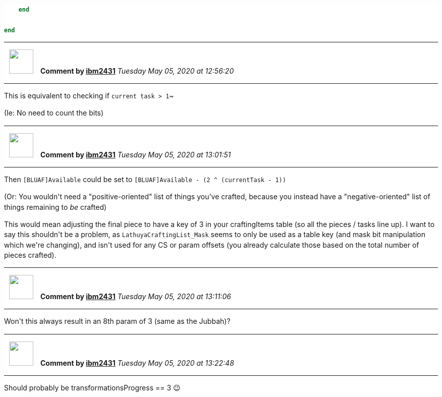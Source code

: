 ```lua
    end

end

```


----
<a href="https://github.com/ibm2431"><img src="https://avatars3.githubusercontent.com/u/13112942?v=4" width="48" height="48" hspace="10"></img></a> **Comment by [ibm2431](https://github.com/ibm2431)**
_Tuesday May 05, 2020 at 12:56:20_

----

This is equivalent to checking if  `current task > 1`~



(Ie: No need to count the bits)


----
<a href="https://github.com/ibm2431"><img src="https://avatars3.githubusercontent.com/u/13112942?v=4" width="48" height="48" hspace="10"></img></a> **Comment by [ibm2431](https://github.com/ibm2431)**
_Tuesday May 05, 2020 at 13:01:51_

----

Then `[BLUAF]Available` could be set to `[BLUAF]Available - (2 ^ (currentTask - 1))`



(Or: You wouldn't need a "positive-oriented" list of things you've crafted, because you instead have a "negative-oriented" list of things remaining to _be_ crafted)



This would mean adjusting the final piece to have a key of 3 in your craftingItems table (so all the pieces / tasks line up). I want to say this shouldn't be a problem, as `LathuyaCraftingList_Mask` seems to only be used as a table key (and mask bit manipulation which we're changing), and isn't used for any CS or param offsets (you already calculate those based on the total number of pieces crafted).


----
<a href="https://github.com/ibm2431"><img src="https://avatars3.githubusercontent.com/u/13112942?v=4" width="48" height="48" hspace="10"></img></a> **Comment by [ibm2431](https://github.com/ibm2431)**
_Tuesday May 05, 2020 at 13:11:06_

----

Won't this always result in an 8th param of 3 (same as the Jubbah)?


----
<a href="https://github.com/ibm2431"><img src="https://avatars3.githubusercontent.com/u/13112942?v=4" width="48" height="48" hspace="10"></img></a> **Comment by [ibm2431](https://github.com/ibm2431)**
_Tuesday May 05, 2020 at 13:22:48_

----

Should probably be transformationsProgress == 3 😉 
